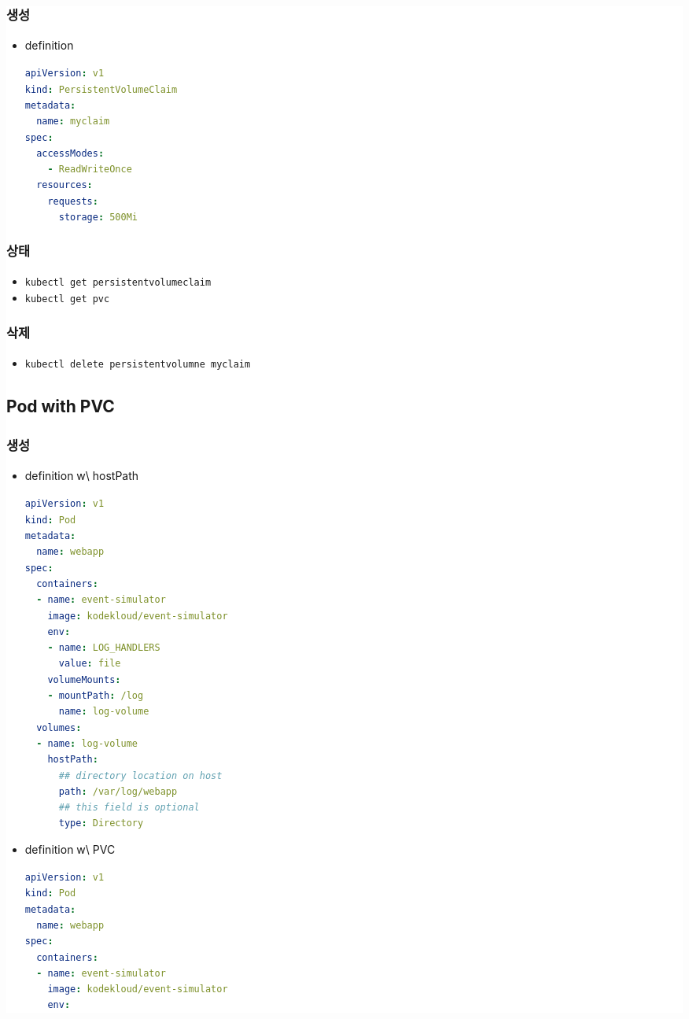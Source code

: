 ### 생성

- definition
  ```yaml
  apiVersion: v1
  kind: PersistentVolumeClaim
  metadata:
    name: myclaim
  spec:
    accessModes:
      - ReadWriteOnce
    resources:
      requests:
        storage: 500Mi
  ```

### 상태

- `kubectl get persistentvolumeclaim`
- `kubectl get pvc`

### 삭제

- `kubectl delete persistentvolumne myclaim`

## Pod with PVC

### 생성

- definition w\ hostPath
  ```yaml
  apiVersion: v1
  kind: Pod
  metadata:
    name: webapp
  spec:
    containers:
    - name: event-simulator
      image: kodekloud/event-simulator
      env:
      - name: LOG_HANDLERS
        value: file
      volumeMounts:
      - mountPath: /log
        name: log-volume
    volumes:
    - name: log-volume
      hostPath:
        ## directory location on host
        path: /var/log/webapp
        ## this field is optional
        type: Directory
  ```
- definition w\ PVC
  ```yaml
  apiVersion: v1
  kind: Pod
  metadata:
    name: webapp
  spec:
    containers:
    - name: event-simulator
      image: kodekloud/event-simulator
      env:
  ```